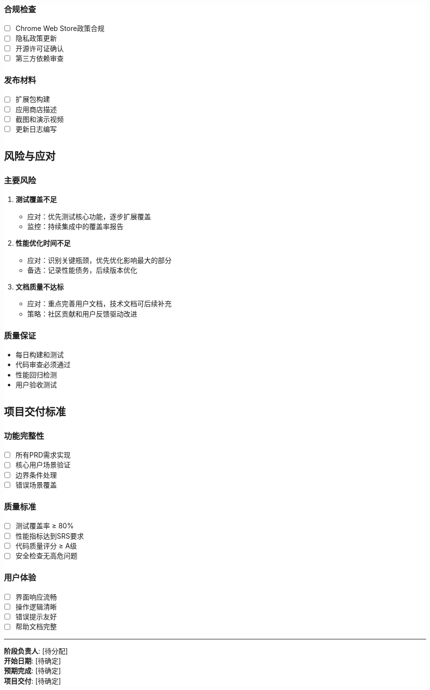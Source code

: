 ### 合规检查
- [ ] Chrome Web Store政策合规
- [ ] 隐私政策更新
- [ ] 开源许可证确认
- [ ] 第三方依赖审查

### 发布材料
- [ ] 扩展包构建
- [ ] 应用商店描述
- [ ] 截图和演示视频
- [ ] 更新日志编写

## 风险与应对

### 主要风险
1. **测试覆盖不足**
   - 应对：优先测试核心功能，逐步扩展覆盖
   - 监控：持续集成中的覆盖率报告

2. **性能优化时间不足**
   - 应对：识别关键瓶颈，优先优化影响最大的部分
   - 备选：记录性能债务，后续版本优化

3. **文档质量不达标**
   - 应对：重点完善用户文档，技术文档可后续补充
   - 策略：社区贡献和用户反馈驱动改进

### 质量保证
- 每日构建和测试
- 代码审查必须通过
- 性能回归检测
- 用户验收测试

## 项目交付标准

### 功能完整性
- [ ] 所有PRD需求实现
- [ ] 核心用户场景验证
- [ ] 边界条件处理
- [ ] 错误场景覆盖

### 质量标准
- [ ] 测试覆盖率 ≥ 80%
- [ ] 性能指标达到SRS要求
- [ ] 代码质量评分 ≥ A级
- [ ] 安全检查无高危问题

### 用户体验
- [ ] 界面响应流畅
- [ ] 操作逻辑清晰
- [ ] 错误提示友好
- [ ] 帮助文档完整

---

**阶段负责人**: [待分配]  
**开始日期**: [待确定]  
**预期完成**: [待确定]  
**项目交付**: [待确定]
